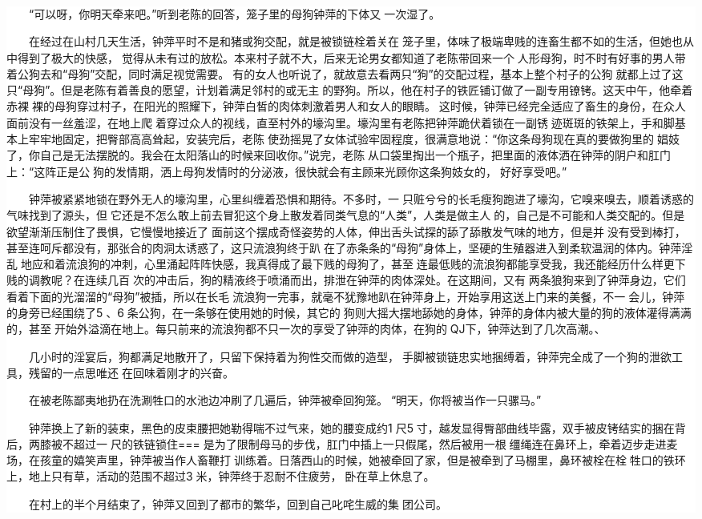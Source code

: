 　　“可以呀，你明天牵来吧。”听到老陈的回答，笼子里的母狗钟萍的下体又
一次湿了。

　　在经过在山村几天生活，钟萍平时不是和猪或狗交配，就是被锁链栓着关在
笼子里，体味了极端卑贱的连畜生都不如的生活，但她也从中得到了极大的快感，
觉得从未有过的放松。本来村子就不大，后来无论男女都知道了老陈带回来一个
人形母狗，时不时有好事的男人带着公狗去和“母狗”交配，同时满足视觉需要。
有的女人也听说了，就故意去看两只“狗”的交配过程，基本上整个村子的公狗
就都上过了这只“母狗”。但是老陈有着善良的愿望，计划着满足邻村的或无主
的野狗。所以，他在村子的铁匠铺订做了一副专用镣铐。这天中午，他牵着赤裸
裸的母狗穿过村子，在阳光的照耀下，钟萍白皙的肉体刺激着男人和女人的眼睛。
这时候，钟萍已经完全适应了畜生的身份，在众人面前没有一丝羞涩，在地上爬
着穿过众人的视线，直至村外的壕沟里。壕沟里有老陈把钟萍跪伏着锁在一副锈
迹斑斑的铁架上，手和脚基本上牢牢地固定，把臀部高高耸起，安装完后，老陈
使劲摇晃了女体试验牢固程度，很满意地说：“你这条母狗现在真的要做狗里的
娼妓了，你自己是无法摆脱的。我会在太阳落山的时候来回收你。”说完，老陈
从口袋里掏出一个瓶子，把里面的液体洒在钟萍的阴户和肛门上：“这阵正是公
狗的发情期，洒上母狗发情时的分泌液，很快就会有主顾来光顾你这条狗妓女的，
好好享受吧。”

　　钟萍被紧紧地锁在野外无人的壕沟里，心里纠缠着恐惧和期待。不多时，一
只赃兮兮的长毛瘦狗跑进了壕沟，它嗅来嗅去，顺着诱惑的气味找到了源头，但
它还是不怎么敢上前去冒犯这个身上散发着同类气息的“人类”，人类是做主人
的，自己是不可能和人类交配的。但是欲望渐渐压制住了畏惧，它慢慢地接近了
面前这个摆成奇怪姿势的人体，伸出舌头试探的舔了舔散发气味的地方，但是并
没有受到棒打，甚至连呵斥都没有，那张合的肉洞太诱惑了，这只流浪狗终于趴
在了赤条条的“母狗”身体上，坚硬的生殖器进入到柔软温润的体内。钟萍淫乱
地应和着流浪狗的冲刺，心里涌起阵阵快感，我真得成了最下贱的母狗了，甚至
连最低贱的流浪狗都能享受我，我还能经历什么样更下贱的调教呢？在连续几百
次的冲击后，狗的精液终于喷涌而出，排泄在钟萍的肉体深处。在这期间，又有
两条狼狗来到了钟萍身边，它们看着下面的光溜溜的“母狗”被插，所以在长毛
流浪狗一完事，就毫不犹豫地趴在钟萍身上，开始享用这送上门来的美餐，不一
会儿，钟萍的身旁已经围绕了5 、6 条公狗，在一条够在使用她的时候，其它的
狗则大摇大摆地舔她的身体，钟萍的身体内被大量的狗的液体灌得满满的，甚至
开始外溢滴在地上。每只前来的流浪狗都不只一次的享受了钟萍的肉体，在狗的
QJ下，钟萍达到了几次高潮。、

　　几小时的淫宴后，狗都满足地散开了，只留下保持着为狗性交而做的造型，
手脚被锁链忠实地捆缚着，钟萍完全成了一个狗的泄欲工具，残留的一点思唯还
在回味着刚才的兴奋。

　　在被老陈鄙夷地扔在洗涮牲口的水池边冲刷了几遍后，钟萍被牵回狗笼。
“明天，你将被当作一只骡马。”

　　钟萍换上了新的装束，黑色的皮束腰把她勒得喘不过气来，她的腰变成约1
尺5 寸，越发显得臀部曲线毕露，双手被皮铐结实的捆在背后，两膝被不超过一
尺的铁链锁住=== 是为了限制母马的步伐，肛门中插上一只假尾，然后被用一根
缰绳连在鼻环上，牵着迈步走进麦场，在孩童的嬉笑声里，钟萍被当作人畜鞭打
训练着。日落西山的时候，她被牵回了家，但是被牵到了马棚里，鼻环被栓在栓
牲口的铁环上，地上只有草，活动的范围不超过3 米，钟萍终于忍耐不住疲劳，
卧在草上休息了。

　　在村上的半个月结束了，钟萍又回到了都市的繁华，回到自己叱咤生威的集
团公司。
